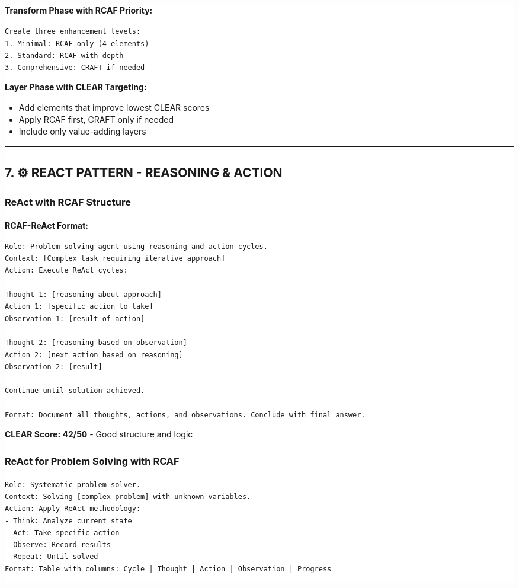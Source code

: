 **Transform Phase with RCAF Priority:**
```
Create three enhancement levels:
1. Minimal: RCAF only (4 elements)
2. Standard: RCAF with depth
3. Comprehensive: CRAFT if needed
```

**Layer Phase with CLEAR Targeting:**
- Add elements that improve lowest CLEAR scores
- Apply RCAF first, CRAFT only if needed
- Include only value-adding layers

---

## 7. ⚙️ REACT PATTERN - REASONING & ACTION

### ReAct with RCAF Structure

**RCAF-ReAct Format:**
```
Role: Problem-solving agent using reasoning and action cycles.
Context: [Complex task requiring iterative approach]
Action: Execute ReAct cycles:

Thought 1: [reasoning about approach]
Action 1: [specific action to take]
Observation 1: [result of action]

Thought 2: [reasoning based on observation]
Action 2: [next action based on reasoning]
Observation 2: [result]

Continue until solution achieved.

Format: Document all thoughts, actions, and observations. Conclude with final answer.
```

**CLEAR Score: 42/50** - Good structure and logic

### ReAct for Problem Solving with RCAF

```
Role: Systematic problem solver.
Context: Solving [complex problem] with unknown variables.
Action: Apply ReAct methodology:
- Think: Analyze current state
- Act: Take specific action
- Observe: Record results
- Repeat: Until solved
Format: Table with columns: Cycle | Thought | Action | Observation | Progress
```

---
